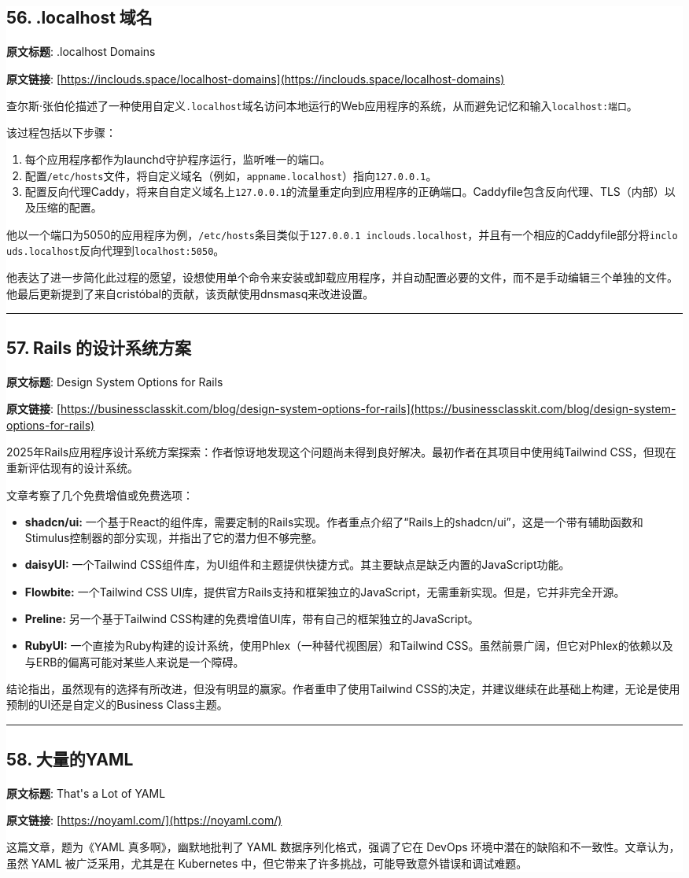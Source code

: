 
## 56. .localhost 域名

**原文标题**: .localhost Domains

**原文链接**: [https://inclouds.space/localhost-domains](https://inclouds.space/localhost-domains)

查尔斯·张伯伦描述了一种使用自定义`.localhost`域名访问本地运行的Web应用程序的系统，从而避免记忆和输入`localhost:端口`。

该过程包括以下步骤：

1.  每个应用程序都作为launchd守护程序运行，监听唯一的端口。
2.  配置`/etc/hosts`文件，将自定义域名（例如，`appname.localhost`）指向`127.0.0.1`。
3.  配置反向代理Caddy，将来自自定义域名上`127.0.0.1`的流量重定向到应用程序的正确端口。Caddyfile包含反向代理、TLS（内部）以及压缩的配置。

他以一个端口为5050的应用程序为例，`/etc/hosts`条目类似于`127.0.0.1 inclouds.localhost`，并且有一个相应的Caddyfile部分将`inclouds.localhost`反向代理到`localhost:5050`。

他表达了进一步简化此过程的愿望，设想使用单个命令来安装或卸载应用程序，并自动配置必要的文件，而不是手动编辑三个单独的文件。他最后更新提到了来自cristóbal的贡献，该贡献使用dnsmasq来改进设置。

---

## 57. Rails 的设计系统方案

**原文标题**: Design System Options for Rails

**原文链接**: [https://businessclasskit.com/blog/design-system-options-for-rails](https://businessclasskit.com/blog/design-system-options-for-rails)

2025年Rails应用程序设计系统方案探索：作者惊讶地发现这个问题尚未得到良好解决。最初作者在其项目中使用纯Tailwind CSS，但现在重新评估现有的设计系统。

文章考察了几个免费增值或免费选项：

*   **shadcn/ui:** 一个基于React的组件库，需要定制的Rails实现。作者重点介绍了“Rails上的shadcn/ui”，这是一个带有辅助函数和Stimulus控制器的部分实现，并指出了它的潜力但不够完整。

*   **daisyUI:** 一个Tailwind CSS组件库，为UI组件和主题提供快捷方式。其主要缺点是缺乏内置的JavaScript功能。

*   **Flowbite:** 一个Tailwind CSS UI库，提供官方Rails支持和框架独立的JavaScript，无需重新实现。但是，它并非完全开源。

*   **Preline:** 另一个基于Tailwind CSS构建的免费增值UI库，带有自己的框架独立的JavaScript。

*   **RubyUI:** 一个直接为Ruby构建的设计系统，使用Phlex（一种替代视图层）和Tailwind CSS。虽然前景广阔，但它对Phlex的依赖以及与ERB的偏离可能对某些人来说是一个障碍。

结论指出，虽然现有的选择有所改进，但没有明显的赢家。作者重申了使用Tailwind CSS的决定，并建议继续在此基础上构建，无论是使用预制的UI还是自定义的Business Class主题。

---

## 58. 大量的YAML

**原文标题**: That's a Lot of YAML

**原文链接**: [https://noyaml.com/](https://noyaml.com/)

这篇文章，题为《YAML 真多啊》，幽默地批判了 YAML 数据序列化格式，强调了它在 DevOps 环境中潜在的缺陷和不一致性。文章认为，虽然 YAML 被广泛采用，尤其是在 Kubernetes 中，但它带来了许多挑战，可能导致意外错误和调试难题。
